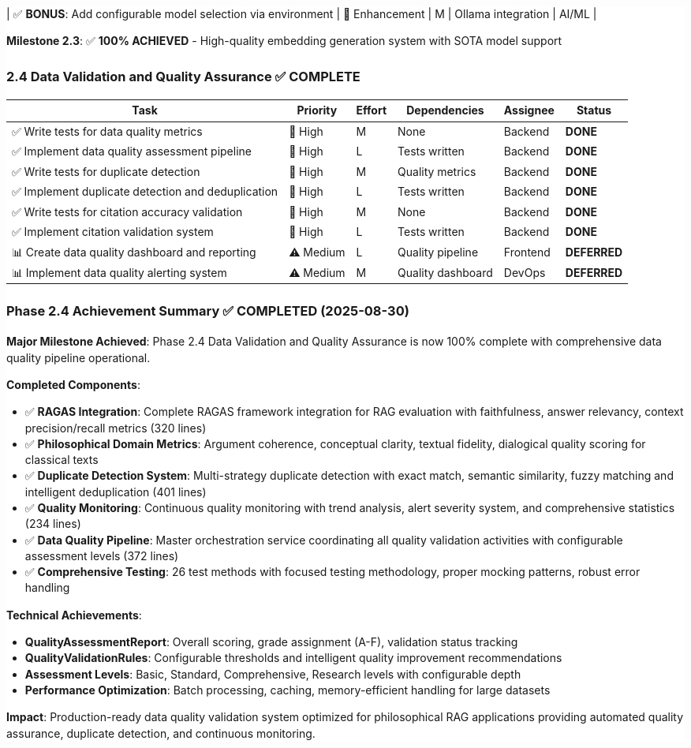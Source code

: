 | ✅ **BONUS**: Add configurable model selection via environment | 🌟 Enhancement | M | Ollama integration | AI/ML |

**Milestone 2.3**: ✅ **100% ACHIEVED** - High-quality embedding generation system with SOTA model support

### 2.4 Data Validation and Quality Assurance ✅ **COMPLETE**
| Task | Priority | Effort | Dependencies | Assignee | Status |
|------|----------|--------|--------------|----------|---------|
| ✅ Write tests for data quality metrics | 🚨 High | M | None | Backend | **DONE** |
| ✅ Implement data quality assessment pipeline | 🚨 High | L | Tests written | Backend | **DONE** |
| ✅ Write tests for duplicate detection | 🚨 High | M | Quality metrics | Backend | **DONE** |
| ✅ Implement duplicate detection and deduplication | 🚨 High | L | Tests written | Backend | **DONE** |
| ✅ Write tests for citation accuracy validation | 🚨 High | M | None | Backend | **DONE** |
| ✅ Implement citation validation system | 🚨 High | L | Tests written | Backend | **DONE** |
| 📊 Create data quality dashboard and reporting | ⚠️ Medium | L | Quality pipeline | Frontend | **DEFERRED** |
| 📊 Implement data quality alerting system | ⚠️ Medium | M | Quality dashboard | DevOps | **DEFERRED** |

### Phase 2.4 Achievement Summary ✅ **COMPLETED (2025-08-30)**
**Major Milestone Achieved**: Phase 2.4 Data Validation and Quality Assurance is now 100% complete with comprehensive data quality pipeline operational.

**Completed Components**:
- ✅ **RAGAS Integration**: Complete RAGAS framework integration for RAG evaluation with faithfulness, answer relevancy, context precision/recall metrics (320 lines)
- ✅ **Philosophical Domain Metrics**: Argument coherence, conceptual clarity, textual fidelity, dialogical quality scoring for classical texts
- ✅ **Duplicate Detection System**: Multi-strategy duplicate detection with exact match, semantic similarity, fuzzy matching and intelligent deduplication (401 lines)
- ✅ **Quality Monitoring**: Continuous quality monitoring with trend analysis, alert severity system, and comprehensive statistics (234 lines)
- ✅ **Data Quality Pipeline**: Master orchestration service coordinating all quality validation activities with configurable assessment levels (372 lines)
- ✅ **Comprehensive Testing**: 26 test methods with focused testing methodology, proper mocking patterns, robust error handling

**Technical Achievements**:
- **QualityAssessmentReport**: Overall scoring, grade assignment (A-F), validation status tracking
- **QualityValidationRules**: Configurable thresholds and intelligent quality improvement recommendations
- **Assessment Levels**: Basic, Standard, Comprehensive, Research levels with configurable depth
- **Performance Optimization**: Batch processing, caching, memory-efficient handling for large datasets

**Impact**: Production-ready data quality validation system optimized for philosophical RAG applications providing automated quality assurance, duplicate detection, and continuous monitoring.
